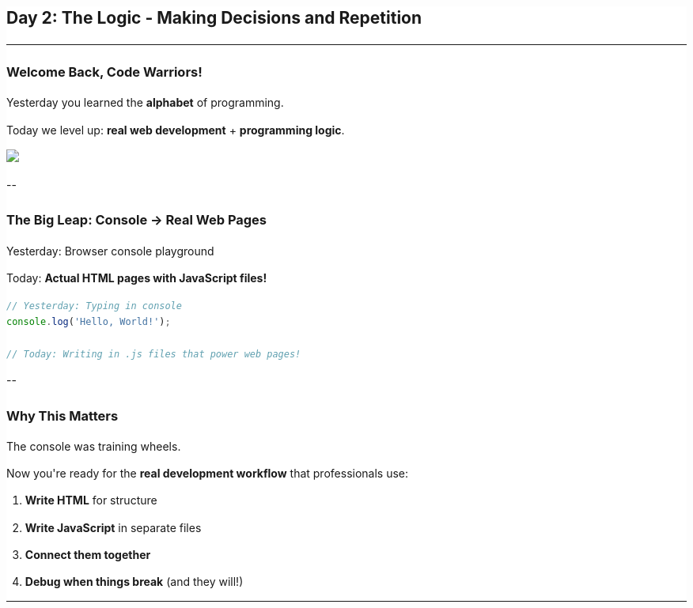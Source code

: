 ## Day 2: The Logic - Making Decisions and Repetition

---

### Welcome Back, Code Warriors!

Yesterday you learned the **alphabet** of programming.



Today we level up: **real web development** + **programming logic**.



<img src="https://i.giphy.com/media/v1.Y2lkPTc5MGI3NjExa3VzYmt6aTl4cG55dXE3ZW91ZmRmOTRta29ubTB1OWI5a2ozZ3FyeSZlcD12MV9pbnRlcm5hbF9naWZfYnlfaWQmY3Q9Zw/l0HlvtIPzPdt2usKs/giphy.gif" style="height: 300px" >



--

### The Big Leap: Console → Real Web Pages

Yesterday: Browser console playground



Today: **Actual HTML pages with JavaScript files!**



```js
// Yesterday: Typing in console
console.log('Hello, World!');

// Today: Writing in .js files that power web pages!
```



--

### Why This Matters

The console was training wheels.



Now you're ready for the **real development workflow** that professionals use:



1. **Write HTML** for structure


2. **Write JavaScript** in separate files


3. **Connect them together**


4. **Debug when things break** (and they will!)


---
